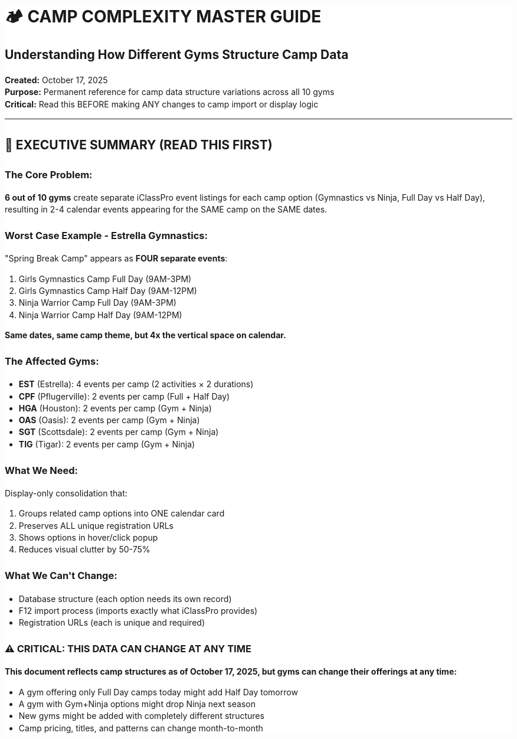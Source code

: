 # 🏕️ CAMP COMPLEXITY MASTER GUIDE
## Understanding How Different Gyms Structure Camp Data

**Created:** October 17, 2025  
**Purpose:** Permanent reference for camp data structure variations across all 10 gyms  
**Critical:** Read this BEFORE making ANY changes to camp import or display logic

---

## 🎯 EXECUTIVE SUMMARY (READ THIS FIRST)

### **The Core Problem:**
**6 out of 10 gyms** create separate iClassPro event listings for each camp option (Gymnastics vs Ninja, Full Day vs Half Day), resulting in 2-4 calendar events appearing for the SAME camp on the SAME dates.

### **Worst Case Example - Estrella Gymnastics:**
"Spring Break Camp" appears as **FOUR separate events**:
1. Girls Gymnastics Camp Full Day (9AM-3PM)
2. Girls Gymnastics Camp Half Day (9AM-12PM)  
3. Ninja Warrior Camp Full Day (9AM-3PM)
4. Ninja Warrior Camp Half Day (9AM-12PM)

**Same dates, same camp theme, but 4x the vertical space on calendar.**

### **The Affected Gyms:**
- **EST** (Estrella): 4 events per camp (2 activities × 2 durations)
- **CPF** (Pflugerville): 2 events per camp (Full + Half Day)
- **HGA** (Houston): 2 events per camp (Gym + Ninja)
- **OAS** (Oasis): 2 events per camp (Gym + Ninja)
- **SGT** (Scottsdale): 2 events per camp (Gym + Ninja)
- **TIG** (Tigar): 2 events per camp (Gym + Ninja)

### **What We Need:**
Display-only consolidation that:
1. Groups related camp options into ONE calendar card
2. Preserves ALL unique registration URLs
3. Shows options in hover/click popup
4. Reduces visual clutter by 50-75%

### **What We Can't Change:**
- Database structure (each option needs its own record)
- F12 import process (imports exactly what iClassPro provides)
- Registration URLs (each is unique and required)

### **⚠️ CRITICAL: THIS DATA CAN CHANGE AT ANY TIME**
**This document reflects camp structures as of October 17, 2025, but gyms can change their offerings at any time:**
- A gym offering only Full Day camps today might add Half Day tomorrow
- A gym with Gym+Ninja options might drop Ninja next season
- New gyms might be added with completely different structures
- Camp pricing, titles, and patterns can change month-to-month
